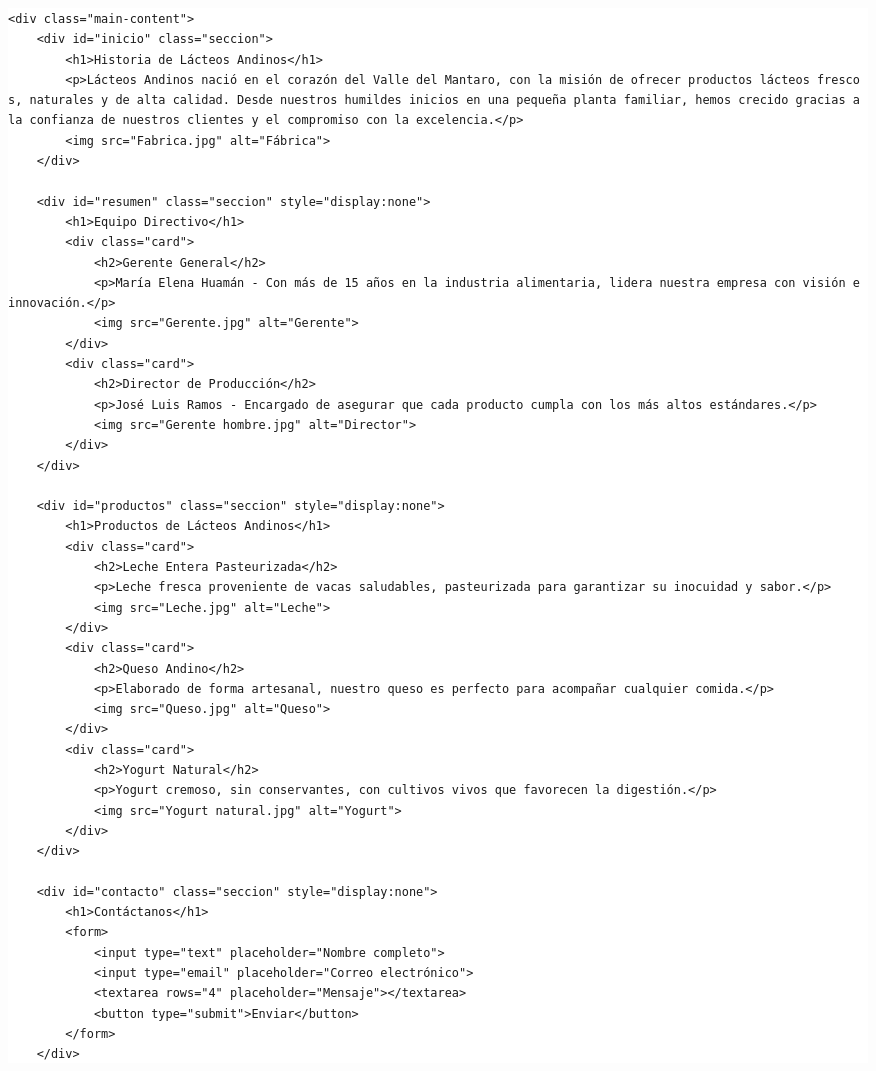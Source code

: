     <div class="main-content">
        <div id="inicio" class="seccion">
            <h1>Historia de Lácteos Andinos</h1>
            <p>Lácteos Andinos nació en el corazón del Valle del Mantaro, con la misión de ofrecer productos lácteos frescos, naturales y de alta calidad. Desde nuestros humildes inicios en una pequeña planta familiar, hemos crecido gracias a la confianza de nuestros clientes y el compromiso con la excelencia.</p>
            <img src="Fabrica.jpg" alt="Fábrica">
        </div>

        <div id="resumen" class="seccion" style="display:none">
            <h1>Equipo Directivo</h1>
            <div class="card">
                <h2>Gerente General</h2>
                <p>María Elena Huamán - Con más de 15 años en la industria alimentaria, lidera nuestra empresa con visión e innovación.</p>
                <img src="Gerente.jpg" alt="Gerente">
            </div>
            <div class="card">
                <h2>Director de Producción</h2>
                <p>José Luis Ramos - Encargado de asegurar que cada producto cumpla con los más altos estándares.</p>
                <img src="Gerente hombre.jpg" alt="Director">
            </div>
        </div>

        <div id="productos" class="seccion" style="display:none">
            <h1>Productos de Lácteos Andinos</h1>
            <div class="card">
                <h2>Leche Entera Pasteurizada</h2>
                <p>Leche fresca proveniente de vacas saludables, pasteurizada para garantizar su inocuidad y sabor.</p>
                <img src="Leche.jpg" alt="Leche">
            </div>
            <div class="card">
                <h2>Queso Andino</h2>
                <p>Elaborado de forma artesanal, nuestro queso es perfecto para acompañar cualquier comida.</p>
                <img src="Queso.jpg" alt="Queso">
            </div>
            <div class="card">
                <h2>Yogurt Natural</h2>
                <p>Yogurt cremoso, sin conservantes, con cultivos vivos que favorecen la digestión.</p>
                <img src="Yogurt natural.jpg" alt="Yogurt">
            </div>
        </div>

        <div id="contacto" class="seccion" style="display:none">
            <h1>Contáctanos</h1>
            <form>
                <input type="text" placeholder="Nombre completo">
                <input type="email" placeholder="Correo electrónico">
                <textarea rows="4" placeholder="Mensaje"></textarea>
                <button type="submit">Enviar</button>
            </form>
        </div>
